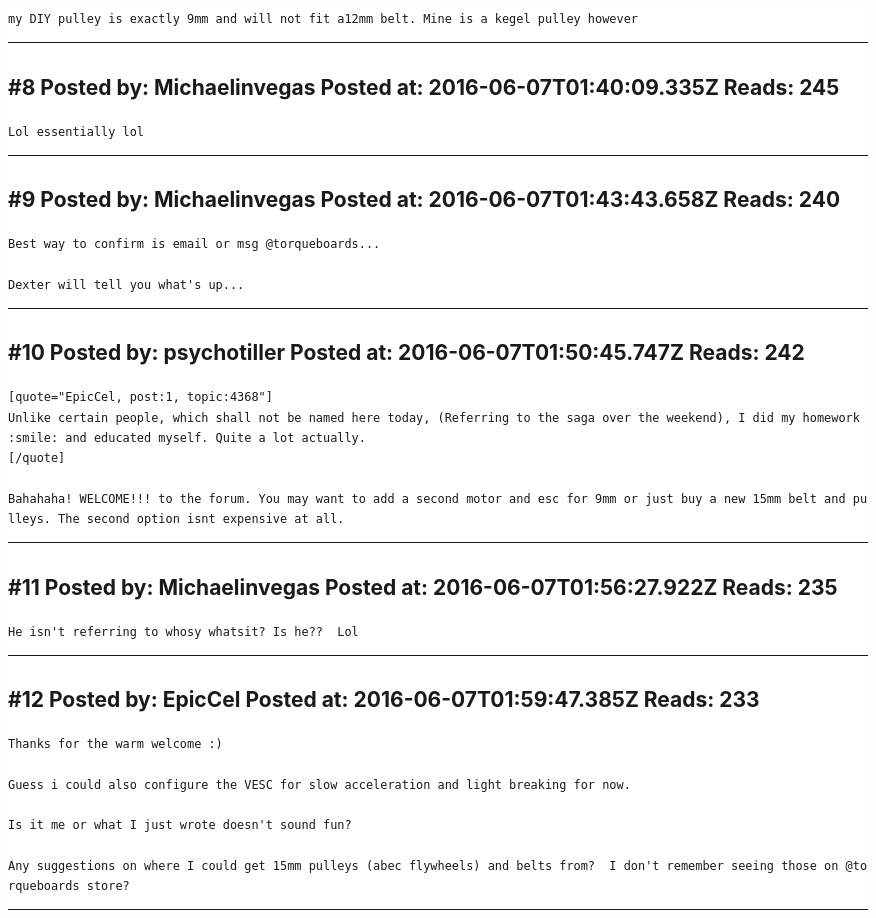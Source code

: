 ```
my DIY pulley is exactly 9mm and will not fit a12mm belt. Mine is a kegel pulley however
```

---
## \#8 Posted by: Michaelinvegas Posted at: 2016-06-07T01:40:09.335Z Reads: 245

```
Lol essentially lol
```

---
## \#9 Posted by: Michaelinvegas Posted at: 2016-06-07T01:43:43.658Z Reads: 240

```
Best way to confirm is email or msg @torqueboards... 

Dexter will tell you what's up...
```

---
## \#10 Posted by: psychotiller Posted at: 2016-06-07T01:50:45.747Z Reads: 242

```
[quote="EpicCel, post:1, topic:4368"]
Unlike certain people, which shall not be named here today, (Referring to the saga over the weekend), I did my homework :smile: and educated myself. Quite a lot actually.
[/quote]

Bahahaha! WELCOME!!! to the forum. You may want to add a second motor and esc for 9mm or just buy a new 15mm belt and pulleys. The second option isnt expensive at all.
```

---
## \#11 Posted by: Michaelinvegas Posted at: 2016-06-07T01:56:27.922Z Reads: 235

```
He isn't referring to whosy whatsit? Is he??  Lol
```

---
## \#12 Posted by: EpicCel Posted at: 2016-06-07T01:59:47.385Z Reads: 233

```
Thanks for the warm welcome :)

Guess i could also configure the VESC for slow acceleration and light breaking for now.  

Is it me or what I just wrote doesn't sound fun?

Any suggestions on where I could get 15mm pulleys (abec flywheels) and belts from?  I don't remember seeing those on @torqueboards store?
```

---